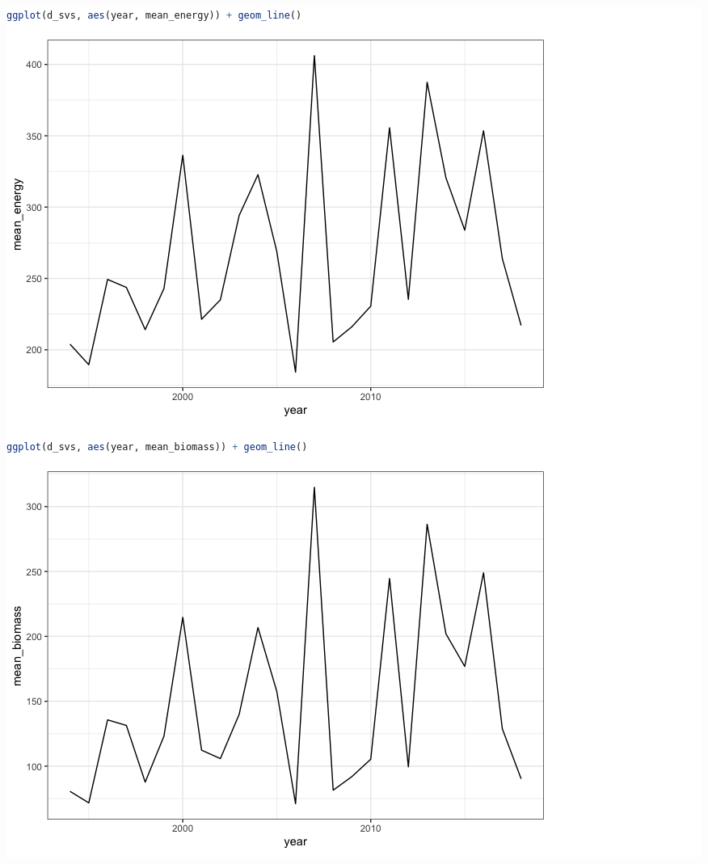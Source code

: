 ``` r
ggplot(d_svs, aes(year, mean_energy)) + geom_line()
```

![](core_single_files/figure-gfm/unnamed-chunk-3-4.png)

``` r
ggplot(d_svs, aes(year, mean_biomass)) + geom_line()
```

![](core_single_files/figure-gfm/unnamed-chunk-3-5.png)
